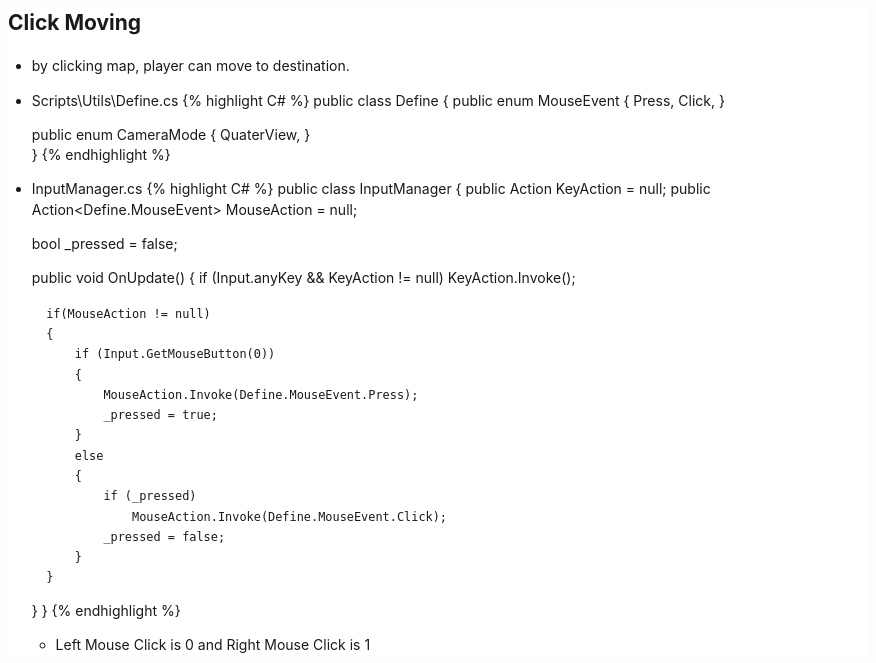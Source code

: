 
## Click Moving
  - by clicking map, player can move to destination.

* Scripts\Utils\Define.cs
{% highlight C# %}
public class Define
{
    public enum MouseEvent
    {
        Press,
        Click,
    }

    public enum CameraMode
    {
        QuaterView,
    }   
}
{% endhighlight %}

* InputManager.cs
{% highlight C# %}
public class InputManager
{
    public Action KeyAction = null;
    public Action<Define.MouseEvent> MouseAction = null;

    bool _pressed = false;
    
    public void OnUpdate()
    {
        if (Input.anyKey && KeyAction != null)
            KeyAction.Invoke();

        if(MouseAction != null)
        {
            if (Input.GetMouseButton(0))
            {
                MouseAction.Invoke(Define.MouseEvent.Press);
                _pressed = true;
            }
            else
            {
                if (_pressed)
                    MouseAction.Invoke(Define.MouseEvent.Click);
                _pressed = false;
            }
        }
    }
}
{% endhighlight %}

  - Left Mouse Click is 0 and Right Mouse Click is 1

